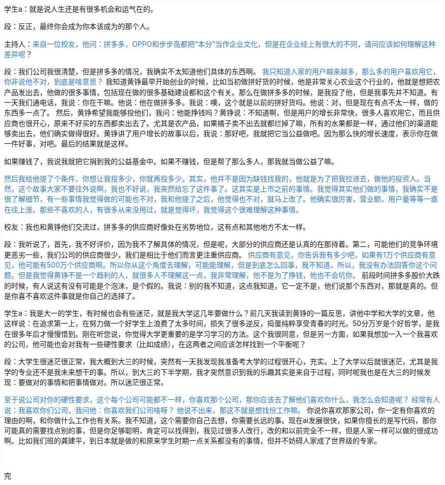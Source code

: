 
学生a：就是说人生还是有很多机会和运气在的。


段：反正，最终你会成为你本该成为的那个人。


主持人：<span style="color: #2f76c3">来自一位校友，他问：拼多多，OPPO和步步高都把“本分”当作企业文化，但是在企业经上有很大的不同，请问应该如何理解这种差异呢</span>？


段：我们公司我很清楚，但是拼多多的情况，我确实不太知道他们具体的东西啊。<span style="color: #2f76c3"> 我只知道人家的用户越来越多，那么多的用户喜欢用它，你非说他不对，到底是啥意思？</span> 我知道黄铮最早开始创业的时候，比如当初做拼好货的时候，他是非常关心农业这个行业的，他就是想把农产品发出去，他做的很多事情，包括现在做的很多基础建设都和这个有关。那么在做拼多多的时候，是我投了他，但是我事先并不知道。有一天我们通电话，我说：你在干嘛。他说：他在做拼多多。我说：噢，这个就是以前的拼好货吗。他说：对，但是现在有点不太一样，做的东西多一点了。 然后，黄铮希望我能够投他们，我问：他能挣钱吗？黄铮说：不知道啊，但是用户的增长非常快，很多人喜欢用它，而且供应商也很开心，原来不好买的东西都卖出去了。尤其是农产品，如果橘子卖不出去就都烂掉了嘛，所有的水果都是一样，通过他们的渠道能够卖出去，他们确实做得很好。黄铮讲了用户增长的故事以后，我说：那好吧，我就把它当公益做吧。因为那么快的增长速度，表示你在做一件好事，对吧。最后的结果就是这样。

如果赚钱了，我说我就把它捐到我的公益基金中。如果不赚钱，但是帮了那么多人，那我就当做公益了嘛。

<span style="color: #2f76c3"> 然后我给他提了个条件，你想让我投多少，你就再投多少。其实，他并不是因为缺钱找我的，他就是为了把我拉进去，做他的投资人。当然，这个故事大家不要往外说啊，我也不好说，我突然给忘了这件事了。这其实是上市之前的事情。我觉得其实他们做的事情，我确实不是很了解细节，有一些事情我觉得做的可能也不对，我和他提了之后，他觉得也不对，就马上改了。他确实很厉害，营业额，用户量等等一直在往上涨。那些不喜欢的人，有很多从来没用过，就是觉得坏，我觉得这个很难理解这种事情。</span>


校友：我也和黄铮他们交流过，拼多多的供应商好像处在劣势地位，这有点和其他地方不太一样。


段：我听说了，首先，我不好评价，因为我不了解具体的情况，但是呢，大部分的供应商还是认真的在那待着。第二，可能他们的竞争环境更恶劣一些，我们公司的供应商很少，我们是相比于他们而言更注重供应商。<span style="color: #2f76c3"> 供应商有意见，你告诉我有多少吧，如果有1万个供应商有意见，他可能有500万个供应商啊。所以你从这个角度去理解，可能能理解，但是到底怎么回事，我不知道。所以，我没有办法回答你这个问题。但是我觉得黄铮不是一个趋利的人，就很多人不理解这一点，我非常理解，他不是为了挣钱，他也不会坑你。</span> 前段时间拼多多股价大跌的时候，有人说这有没有可能是个泡沫，是个假的。我说：别的我不知道，这点我知道，它一定不是，他们说那个东西对，那就是真的。但是你喜不喜欢这件事就是你自己的选择了。


学生a：我是大一的学生，有时候也会有些迷茫，就是我大学这几年要做什么？前几天我读到黄铮的一篇反思，讲他中学和大学的文章，他这样说：在追求第一上，在努力做一个好学生上浪费了太多时间，损失了很多逆反，捣蛋纯粹享受青春的时光。50分万岁是个好哲学，是我在很多年后才慢慢悟到。刚在听您说，你觉得大学更重要的是学习学习的方法。这个我很同意，但是另一方面，如果我想加一入一个我喜欢的公司，他可能也会对我有一些硬性要求（比如成绩），在这两者之间应该怎样找到一个平衡呢？


段：大学生很迷茫很正常，我大概到大三的时候，突然有一天我发现我准备考大学的过程很开心，充实。上了大学以后就很迷茫，尤其是我学的专业还不是我未来想干的事。所以，到大三的下半学期，我才突然意识到我的乐趣其实是来自于过程，同时呢我也是在大三的时候发现：要做对的事情和把事情做对。所以迷茫很正常。

<span style="color: #2f76c3"> 至于说公司对你的硬性要求，这个每个公司可能都不一样，你喜欢那个公司，那你应该去了解他们喜欢你什么，我怎么会知道呢？ 经常有人说：我喜欢你们公司，我问他：你喜欢我们公司啥呀？ 他说不出来，那这不就是想找份工作嘛。</span> 你说你喜欢那家公司，你一定有你喜欢的理由的啊，和你做什么工作也有关系。我不知道，这个需要你自己去想，你需要长远的事。现在ai发展很快，如果你擅长的是写代码，那你可能真的需要找点别的事，但是你足够聪明，肯定可以找得到，我见过很多人改行，改的和以前完全不一样，但是人家一样可以做的很成功啊。比如我们班的龚建平，到日本就是做的和原来学生时期一点关系都没有的事情，但并不妨碍人家成了世界级的专家。

<br/>

完